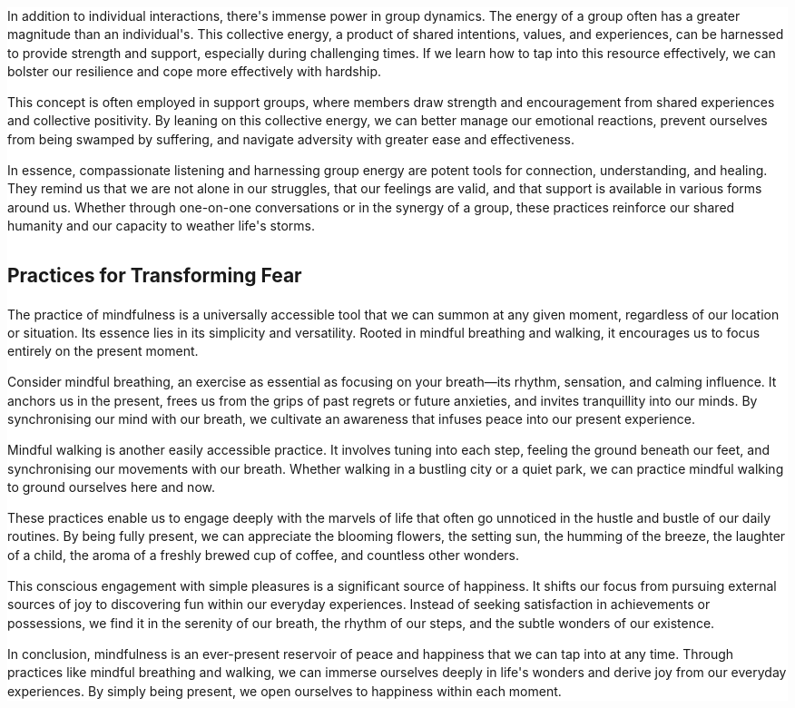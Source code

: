 In addition to individual interactions, there's immense power in group dynamics. The energy of a group often has a greater magnitude than an individual's. This collective energy, a product of shared intentions, values, and experiences, can be harnessed to provide strength and support, especially during challenging times. If we learn how to tap into this resource effectively, we can bolster our resilience and cope more effectively with hardship. 

This concept is often employed in support groups, where members draw strength and encouragement from shared experiences and collective positivity. By leaning on this collective energy, we can better manage our emotional reactions, prevent ourselves from being swamped by suffering, and navigate adversity with greater ease and effectiveness.

In essence, compassionate listening and harnessing group energy are potent tools for connection, understanding, and healing. They remind us that we are not alone in our struggles, that our feelings are valid, and that support is available in various forms around us. Whether through one-on-one conversations or in the synergy of a group, these practices reinforce our shared humanity and our capacity to weather life's storms.

## Practices for Transforming Fear

The practice of mindfulness is a universally accessible tool that we can summon at any given moment, regardless of our location or situation. Its essence lies in its simplicity and versatility. Rooted in mindful breathing and walking, it encourages us to focus entirely on the present moment. 

Consider mindful breathing, an exercise as essential as focusing on your breath—its rhythm, sensation, and calming influence. It anchors us in the present, frees us from the grips of past regrets or future anxieties, and invites tranquillity into our minds. By synchronising our mind with our breath, we cultivate an awareness that infuses peace into our present experience.

Mindful walking is another easily accessible practice. It involves tuning into each step, feeling the ground beneath our feet, and synchronising our movements with our breath. Whether walking in a bustling city or a quiet park, we can practice mindful walking to ground ourselves here and now.

These practices enable us to engage deeply with the marvels of life that often go unnoticed in the hustle and bustle of our daily routines. By being fully present, we can appreciate the blooming flowers, the setting sun, the humming of the breeze, the laughter of a child, the aroma of a freshly brewed cup of coffee, and countless other wonders.

This conscious engagement with simple pleasures is a significant source of happiness. It shifts our focus from pursuing external sources of joy to discovering fun within our everyday experiences. Instead of seeking satisfaction in achievements or possessions, we find it in the serenity of our breath, the rhythm of our steps, and the subtle wonders of our existence.

In conclusion, mindfulness is an ever-present reservoir of peace and happiness that we can tap into at any time. Through practices like mindful breathing and walking, we can immerse ourselves deeply in life's wonders and derive joy from our everyday experiences. By simply being present, we open ourselves to happiness within each moment.
